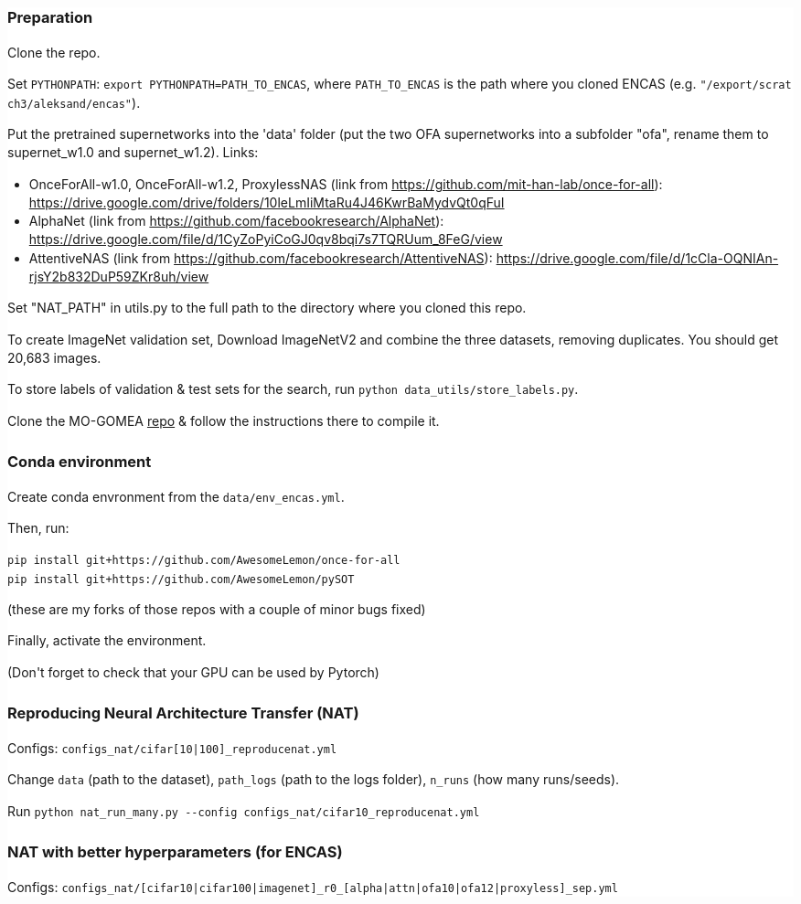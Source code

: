 ### Preparation

Clone the repo.

Set `PYTHONPATH`: `export PYTHONPATH=PATH_TO_ENCAS`,
where `PATH_TO_ENCAS` is the path where you cloned ENCAS (e.g. `"/export/scratch3/aleksand/encas"`).

Put the pretrained supernetworks into the 'data' folder (put the two OFA supernetworks into a subfolder "ofa", rename them to supernet_w1.0 and supernet_w1.2). Links:

* OnceForAll-w1.0, OnceForAll-w1.2, ProxylessNAS (link from https://github.com/mit-han-lab/once-for-all): https://drive.google.com/drive/folders/10leLmIiMtaRu4J46KwrBaMydvQt0qFuI
* AlphaNet (link from https://github.com/facebookresearch/AlphaNet): https://drive.google.com/file/d/1CyZoPyiCoGJ0qv8bqi7s7TQRUum_8FeG/view
* AttentiveNAS (link from https://github.com/facebookresearch/AttentiveNAS): https://drive.google.com/file/d/1cCla-OQNIAn-rjsY2b832DuP59ZKr8uh/view

Set "NAT_PATH" in utils.py to the full path to the directory where you cloned this repo.

To create ImageNet validation set, Download ImageNetV2 and combine the three datasets, removing duplicates. You should get 20,683 images.

To store labels of validation & test sets for the search, run ``python data_utils/store_labels.py``.

Clone the MO-GOMEA [repo](https://github.com/AwesomeLemon/MO-GOMEA-for-ENCAS) & follow the instructions there to compile it.

### Conda environment

Create conda envronment from the ``data/env_encas.yml``.

Then, run:

```
pip install git+https://github.com/AwesomeLemon/once-for-all
pip install git+https://github.com/AwesomeLemon/pySOT
```

(these are my forks of those repos with a couple of minor bugs fixed)

Finally, activate the environment. 

(Don't forget to check that your GPU can be used by Pytorch)

### Reproducing Neural Architecture Transfer (NAT)

Configs: `configs_nat/cifar[10|100]_reproducenat.yml`

Change ``data`` (path to the dataset), ``path_logs`` (path to the logs folder), ``n_runs`` (how many runs/seeds).

Run ``python nat_run_many.py --config configs_nat/cifar10_reproducenat.yml``

### NAT with better hyperparameters (for ENCAS)

Configs: `configs_nat/[cifar10|cifar100|imagenet]_r0_[alpha|attn|ofa10|ofa12|proxyless]_sep.yml`
